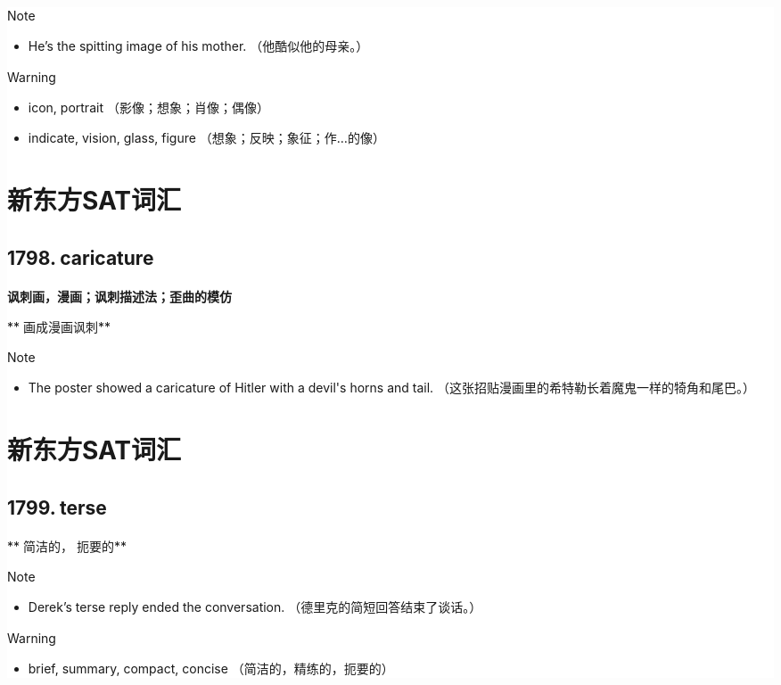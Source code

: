 > [!NOTE]
>
> - He’s the spitting image of his mother. （他酷似他的母亲。）
>

> [!WARNING]
>
> - icon, portrait （影像；想象；肖像；偶像）
>
> - indicate, vision, glass, figure （想象；反映；象征；作…的像）
>

# 新东方SAT词汇

## 1798. caricature

**讽刺画，漫画；讽刺描述法；歪曲的模仿**

** 画成漫画讽刺**

> [!NOTE]
>
> - The poster showed a caricature of Hitler with a devil's horns and tail. （这张招贴漫画里的希特勒长着魔鬼一样的犄角和尾巴。）
>

# 新东方SAT词汇

## 1799. terse

** 简洁的， 扼要的**

> [!NOTE]
>
> - Derek’s terse reply ended the conversation. （德里克的简短回答结束了谈话。）
>

> [!WARNING]
>
> - brief, summary, compact, concise （简洁的，精练的，扼要的）
>

